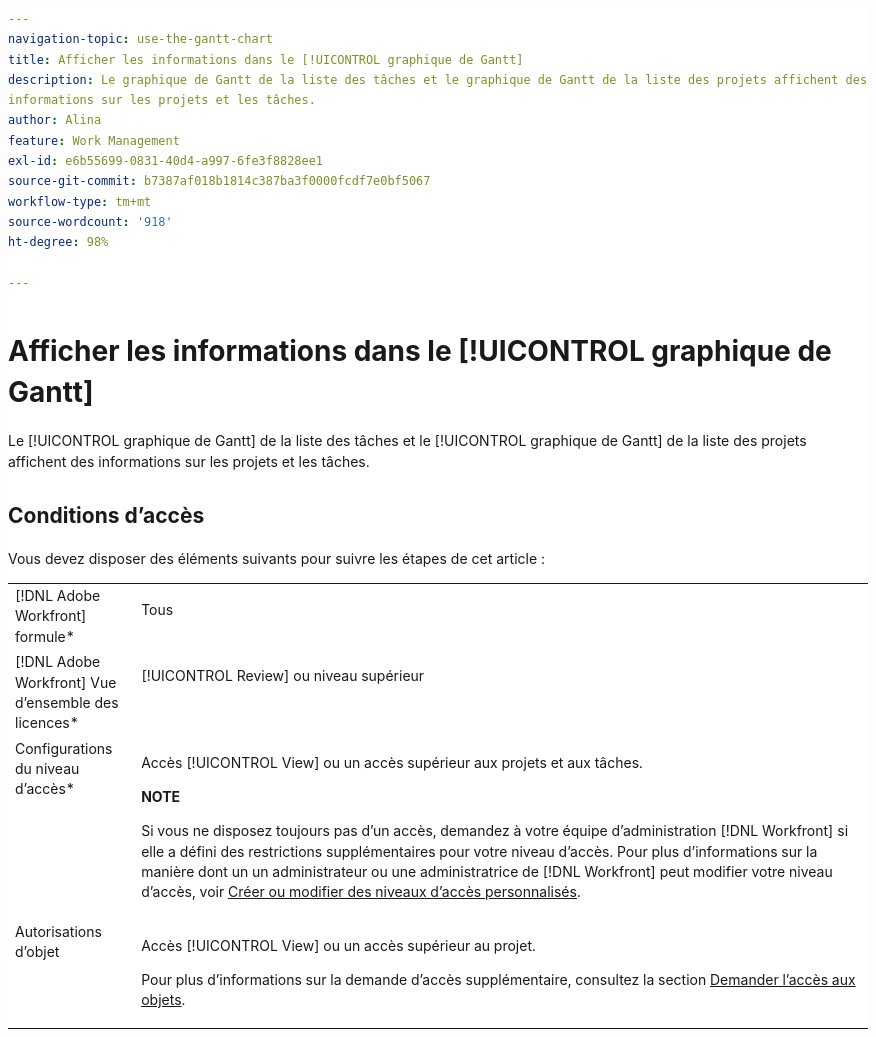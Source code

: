 ```yaml
---
navigation-topic: use-the-gantt-chart
title: Afficher les informations dans le [!UICONTROL graphique de Gantt]
description: Le graphique de Gantt de la liste des tâches et le graphique de Gantt de la liste des projets affichent des informations sur les projets et les tâches.
author: Alina
feature: Work Management
exl-id: e6b55699-0831-40d4-a997-6fe3f8828ee1
source-git-commit: b7387af018b1814c387ba3f0000fcdf7e0bf5067
workflow-type: tm+mt
source-wordcount: '918'
ht-degree: 98%

---
```


# Afficher les informations dans le [!UICONTROL graphique de Gantt]

Le [!UICONTROL graphique de Gantt] de la liste des tâches et le [!UICONTROL graphique de Gantt] de la liste des projets affichent des informations sur les projets et les tâches.

## Conditions d’accès

Vous devez disposer des éléments suivants pour suivre les étapes de cet article :

<table style="table-layout:auto"> 
 <col> 
 <col> 
 <tbody> 
  <tr> 
   <td role="rowheader">[!DNL Adobe Workfront] formule*</td> 
   <td> <p>Tous </p> </td> 
  </tr> 
  <tr> 
   <td role="rowheader">[!DNL Adobe Workfront] Vue d’ensemble des licences*</td> 
   <td> <p>[!UICONTROL Review] ou niveau supérieur</p> </td> 
  </tr> 
  <tr> 
   <td role="rowheader">Configurations du niveau d’accès*</td> 
   <td> <p>Accès [!UICONTROL View] ou un accès supérieur aux projets et aux tâches.</p> <p><b>NOTE</b>

Si vous ne disposez toujours pas d’un accès, demandez à votre équipe d’administration [!DNL Workfront] si elle a défini des restrictions supplémentaires pour votre niveau d’accès. Pour plus d’informations sur la manière dont un un administrateur ou une administratrice de [!DNL Workfront] peut modifier votre niveau d’accès, voir <a href="../../../administration-and-setup/add-users/configure-and-grant-access/create-modify-access-levels.md" class="MCXref xref">Créer ou modifier des niveaux d’accès personnalisés</a>.</p> </td>
</tr> 
  <tr> 
   <td role="rowheader">Autorisations d’objet</td> 
   <td> <p>Accès [!UICONTROL View] ou un accès supérieur au projet.</p> <p>Pour plus d’informations sur la demande d’accès supplémentaire, consultez la section <a href="../../../workfront-basics/grant-and-request-access-to-objects/request-access.md" class="MCXref xref">Demander l’accès aux objets</a>.</p> </td> 
  </tr> 
 </tbody> 
</table>
